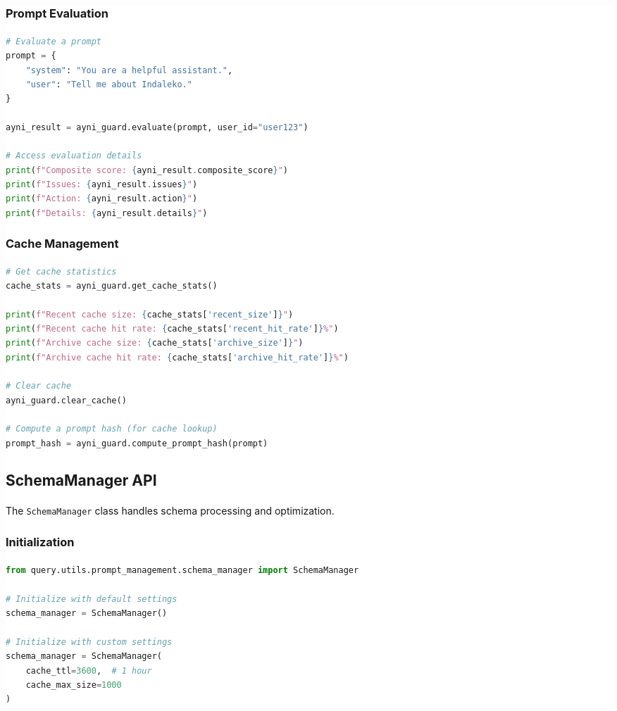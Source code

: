 ### Prompt Evaluation

```python
# Evaluate a prompt
prompt = {
    "system": "You are a helpful assistant.",
    "user": "Tell me about Indaleko."
}

ayni_result = ayni_guard.evaluate(prompt, user_id="user123")

# Access evaluation details
print(f"Composite score: {ayni_result.composite_score}")
print(f"Issues: {ayni_result.issues}")
print(f"Action: {ayni_result.action}")
print(f"Details: {ayni_result.details}")
```

### Cache Management

```python
# Get cache statistics
cache_stats = ayni_guard.get_cache_stats()

print(f"Recent cache size: {cache_stats['recent_size']}")
print(f"Recent cache hit rate: {cache_stats['recent_hit_rate']}%")
print(f"Archive cache size: {cache_stats['archive_size']}")
print(f"Archive cache hit rate: {cache_stats['archive_hit_rate']}%")

# Clear cache
ayni_guard.clear_cache()

# Compute a prompt hash (for cache lookup)
prompt_hash = ayni_guard.compute_prompt_hash(prompt)
```

## SchemaManager API

The `SchemaManager` class handles schema processing and optimization.

### Initialization

```python
from query.utils.prompt_management.schema_manager import SchemaManager

# Initialize with default settings
schema_manager = SchemaManager()

# Initialize with custom settings
schema_manager = SchemaManager(
    cache_ttl=3600,  # 1 hour
    cache_max_size=1000
)
```
